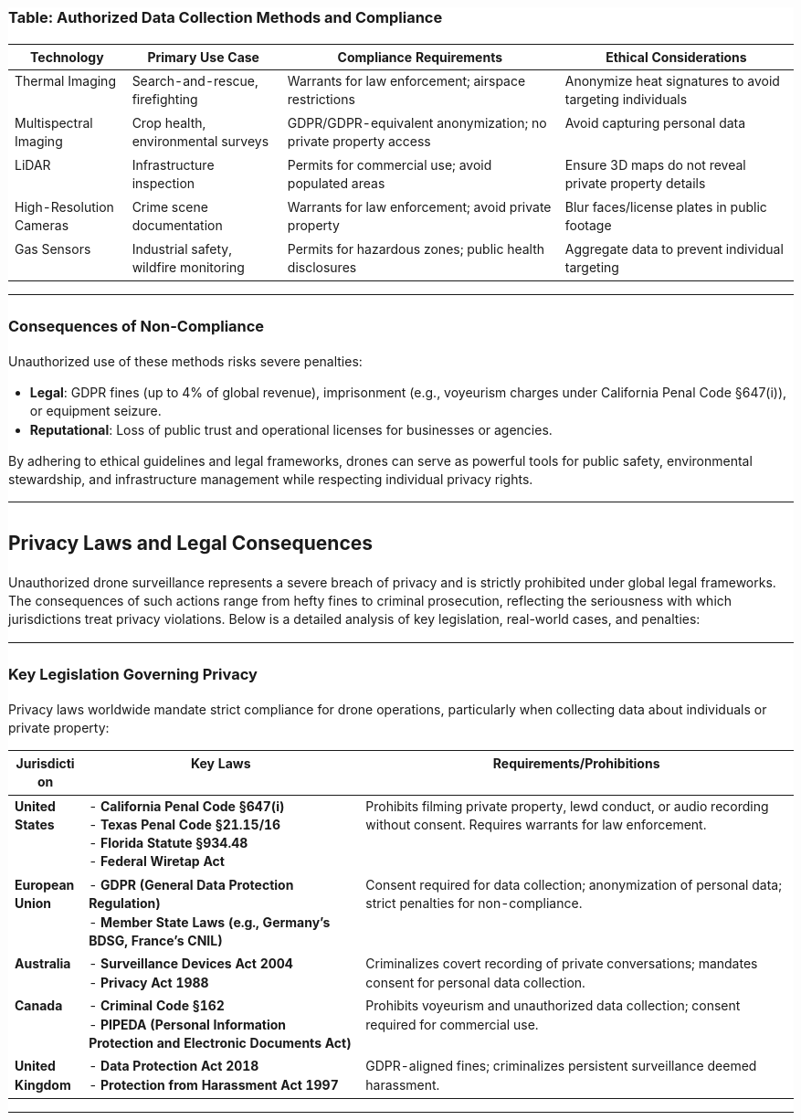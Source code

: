 
### **Table: Authorized Data Collection Methods and Compliance**  

| **Technology**       | **Primary Use Case**               | **Compliance Requirements**                          | **Ethical Considerations**                          |  
|-----------------------|------------------------------------|-----------------------------------------------------|---------------------------------------------------|  
| Thermal Imaging       | Search-and-rescue, firefighting   | Warrants for law enforcement; airspace restrictions | Anonymize heat signatures to avoid targeting individuals |  
| Multispectral Imaging | Crop health, environmental surveys| GDPR/GDPR-equivalent anonymization; no private property access | Avoid capturing personal data |  
| LiDAR                 | Infrastructure inspection         | Permits for commercial use; avoid populated areas   | Ensure 3D maps do not reveal private property details |  
| High-Resolution Cameras | Crime scene documentation       | Warrants for law enforcement; avoid private property | Blur faces/license plates in public footage |  
| Gas Sensors           | Industrial safety, wildfire monitoring | Permits for hazardous zones; public health disclosures | Aggregate data to prevent individual targeting |  

---

### **Consequences of Non-Compliance**  
Unauthorized use of these methods risks severe penalties:  
- **Legal**: GDPR fines (up to 4% of global revenue), imprisonment (e.g., voyeurism charges under California Penal Code §647(i)), or equipment seizure.  
- **Reputational**: Loss of public trust and operational licenses for businesses or agencies.  

By adhering to ethical guidelines and legal frameworks, drones can serve as powerful tools for public safety, environmental stewardship, and infrastructure management while respecting individual privacy rights.  

---

## Privacy Laws and Legal Consequences  

Unauthorized drone surveillance represents a severe breach of privacy and is strictly prohibited under global legal frameworks. The consequences of such actions range from hefty fines to criminal prosecution, reflecting the seriousness with which jurisdictions treat privacy violations. Below is a detailed analysis of key legislation, real-world cases, and penalties:  

---

### **Key Legislation Governing Privacy**  
Privacy laws worldwide mandate strict compliance for drone operations, particularly when collecting data about individuals or private property:  

| **Jurisdiction**       | **Key Laws**                                                                 | **Requirements/Prohibitions**                                                                 |  
|------------------------|-----------------------------------------------------------------------------|---------------------------------------------------------------------------------------------|  
| **United States**       | - **California Penal Code §647(i)**<br>- **Texas Penal Code §21.15/16**<br>- **Florida Statute §934.48**<br>- **Federal Wiretap Act** | Prohibits filming private property, lewd conduct, or audio recording without consent. Requires warrants for law enforcement. |  
| **European Union**      | - **GDPR (General Data Protection Regulation)**<br>- **Member State Laws (e.g., Germany’s BDSG, France’s CNIL)** | Consent required for data collection; anonymization of personal data; strict penalties for non-compliance. |  
| **Australia**           | - **Surveillance Devices Act 2004**<br>- **Privacy Act 1988**               | Criminalizes covert recording of private conversations; mandates consent for personal data collection. |  
| **Canada**              | - **Criminal Code §162**<br>- **PIPEDA (Personal Information Protection and Electronic Documents Act)** | Prohibits voyeurism and unauthorized data collection; consent required for commercial use. |  
| **United Kingdom**      | - **Data Protection Act 2018**<br>- **Protection from Harassment Act 1997** | GDPR-aligned fines; criminalizes persistent surveillance deemed harassment. |  

---